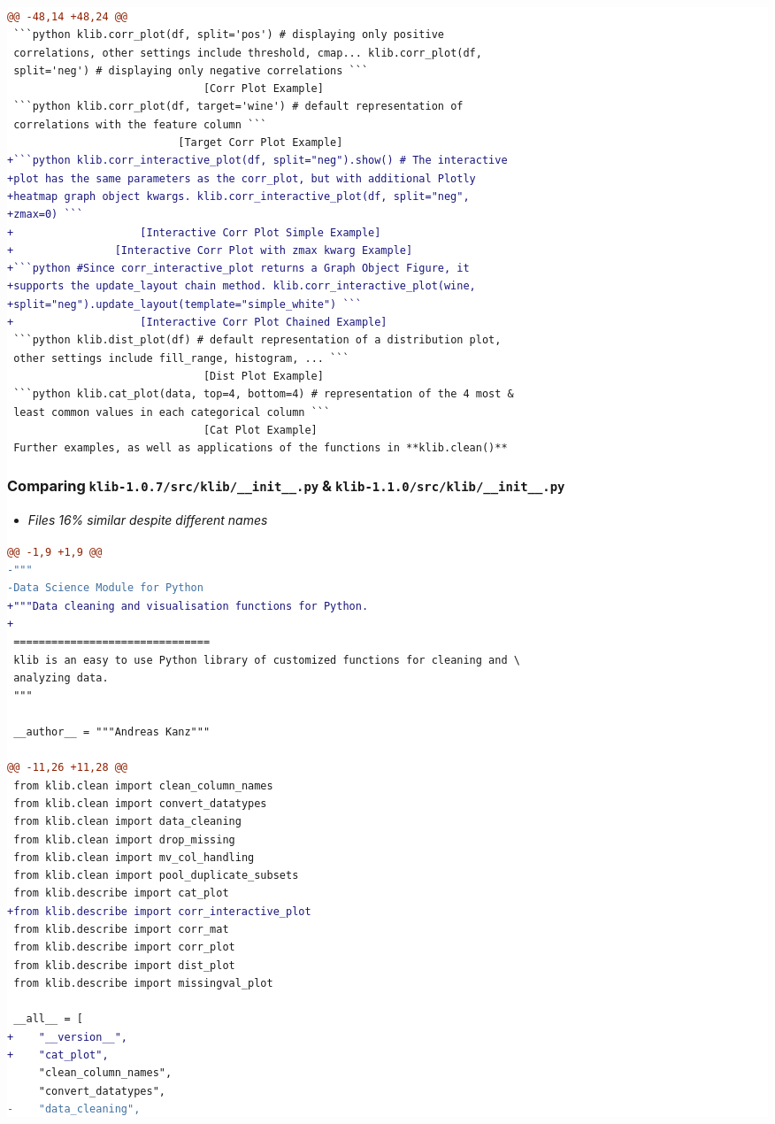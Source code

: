 ```diff
@@ -48,14 +48,24 @@
 ```python klib.corr_plot(df, split='pos') # displaying only positive
 correlations, other settings include threshold, cmap... klib.corr_plot(df,
 split='neg') # displaying only negative correlations ```
                               [Corr Plot Example]
 ```python klib.corr_plot(df, target='wine') # default representation of
 correlations with the feature column ```
                           [Target Corr Plot Example]
+```python klib.corr_interactive_plot(df, split="neg").show() # The interactive
+plot has the same parameters as the corr_plot, but with additional Plotly
+heatmap graph object kwargs. klib.corr_interactive_plot(df, split="neg",
+zmax=0) ```
+                    [Interactive Corr Plot Simple Example]
+                [Interactive Corr Plot with zmax kwarg Example]
+```python #Since corr_interactive_plot returns a Graph Object Figure, it
+supports the update_layout chain method. klib.corr_interactive_plot(wine,
+split="neg").update_layout(template="simple_white") ```
+                    [Interactive Corr Plot Chained Example]
 ```python klib.dist_plot(df) # default representation of a distribution plot,
 other settings include fill_range, histogram, ... ```
                               [Dist Plot Example]
 ```python klib.cat_plot(data, top=4, bottom=4) # representation of the 4 most &
 least common values in each categorical column ```
                               [Cat Plot Example]
 Further examples, as well as applications of the functions in **klib.clean()**
```

### Comparing `klib-1.0.7/src/klib/__init__.py` & `klib-1.1.0/src/klib/__init__.py`

 * *Files 16% similar despite different names*

```diff
@@ -1,9 +1,9 @@
-"""
-Data Science Module for Python
+"""Data cleaning and visualisation functions for Python.
+
 ===============================
 klib is an easy to use Python library of customized functions for cleaning and \
 analyzing data.
 """
 
 __author__ = """Andreas Kanz"""
 
@@ -11,26 +11,28 @@
 from klib.clean import clean_column_names
 from klib.clean import convert_datatypes
 from klib.clean import data_cleaning
 from klib.clean import drop_missing
 from klib.clean import mv_col_handling
 from klib.clean import pool_duplicate_subsets
 from klib.describe import cat_plot
+from klib.describe import corr_interactive_plot
 from klib.describe import corr_mat
 from klib.describe import corr_plot
 from klib.describe import dist_plot
 from klib.describe import missingval_plot
 
 __all__ = [
+    "__version__",
+    "cat_plot",
     "clean_column_names",
     "convert_datatypes",
-    "data_cleaning",
```